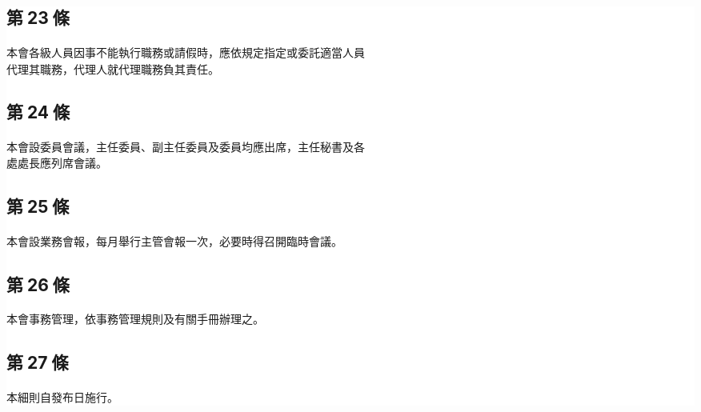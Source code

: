 第 23 條
--------
本會各級人員因事不能執行職務或請假時，應依規定指定或委託適當人員  
代理其職務，代理人就代理職務負其責任。

第 24 條
--------
本會設委員會議，主任委員、副主任委員及委員均應出席，主任秘書及各  
處處長應列席會議。

第 25 條
--------
本會設業務會報，每月舉行主管會報一次，必要時得召開臨時會議。

第 26 條
--------
本會事務管理，依事務管理規則及有關手冊辦理之。

第 27 條
--------
本細則自發布日施行。

